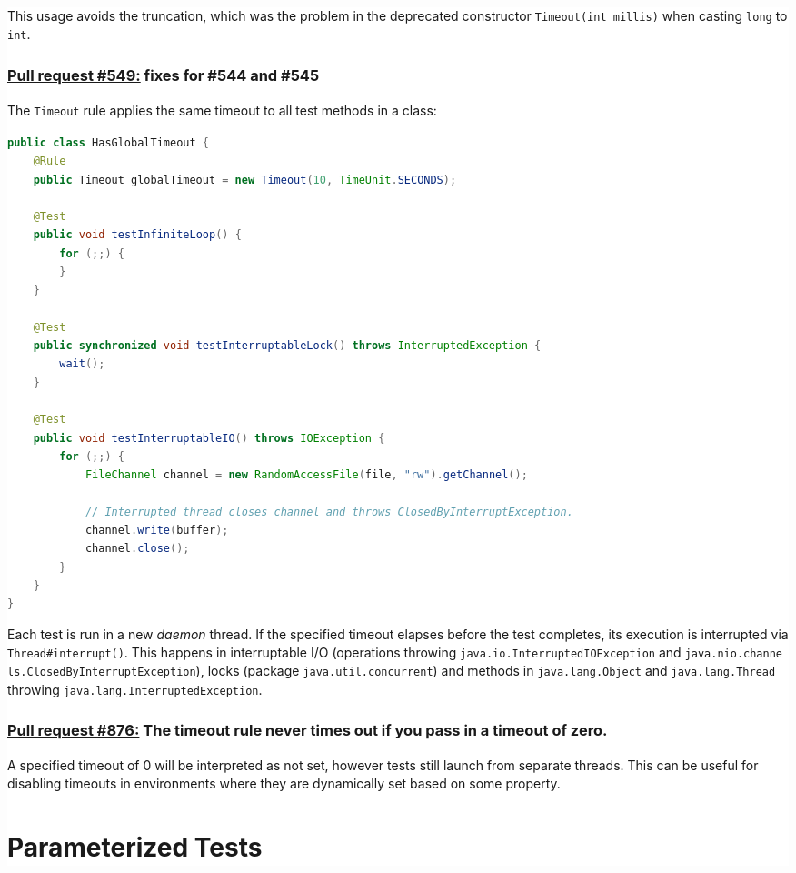 This usage avoids the truncation, which was the problem in the deprecated constructor `Timeout(int millis)` when casting `long` to `int`.


### [Pull request #549:](https://github.com/junit-team/junit4/pull/549) fixes for #544 and #545

The `Timeout` rule applies the same timeout to all test methods in a class:

```java
public class HasGlobalTimeout {
    @Rule
    public Timeout globalTimeout = new Timeout(10, TimeUnit.SECONDS);

    @Test
    public void testInfiniteLoop() {
        for (;;) {
        }
    }

    @Test
    public synchronized void testInterruptableLock() throws InterruptedException {
        wait();
    }

    @Test
    public void testInterruptableIO() throws IOException {
        for (;;) {
            FileChannel channel = new RandomAccessFile(file, "rw").getChannel();

            // Interrupted thread closes channel and throws ClosedByInterruptException.
            channel.write(buffer);
            channel.close();
        }
    }
}
```
Each test is run in a new _daemon_ thread. If the specified timeout elapses before the test completes, its execution is interrupted via `Thread#interrupt()`. This happens in interruptable I/O (operations throwing `java.io.InterruptedIOException` and `java.nio.channels.ClosedByInterruptException`), locks (package `java.util.concurrent`) and methods in `java.lang.Object` and `java.lang.Thread` throwing `java.lang.InterruptedException`.

### [Pull request #876:](https://github.com/junit-team/junit4/pull/876) The timeout rule never times out if you pass in a timeout of zero.

A specified timeout of 0 will be interpreted as not set, however tests still launch from separate threads. This can be useful for disabling timeouts in environments where they are dynamically set based on some property.


# Parameterized Tests
